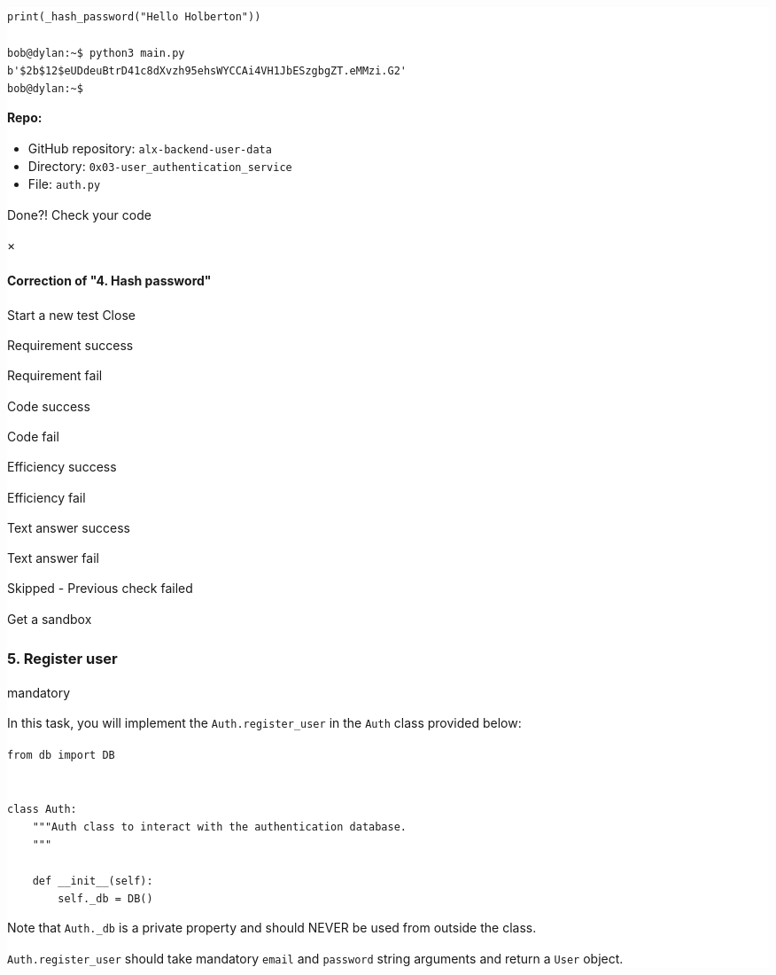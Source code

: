     print(_hash_password("Hello Holberton"))
    
    bob@dylan:~$ python3 main.py
    b'$2b$12$eUDdeuBtrD41c8dXvzh95ehsWYCCAi4VH1JbESzgbgZT.eMMzi.G2'
    bob@dylan:~$
    

**Repo:**

*   GitHub repository: `alx-backend-user-data`
*   Directory: `0x03-user_authentication_service`
*   File: `auth.py`

Done?! Check your code

×

#### Correction of "4. Hash password"

Start a new test Close

Requirement success

Requirement fail

Code success

Code fail

Efficiency success

Efficiency fail

Text answer success

Text answer fail

Skipped - Previous check failed

Get a sandbox

### 5\. Register user

mandatory

In this task, you will implement the `Auth.register_user` in the `Auth` class provided below:

    from db import DB
    
    
    class Auth:
        """Auth class to interact with the authentication database.
        """
    
        def __init__(self):
            self._db = DB()
    

Note that `Auth._db` is a private property and should NEVER be used from outside the class.

`Auth.register_user` should take mandatory `email` and `password` string arguments and return a `User` object.
